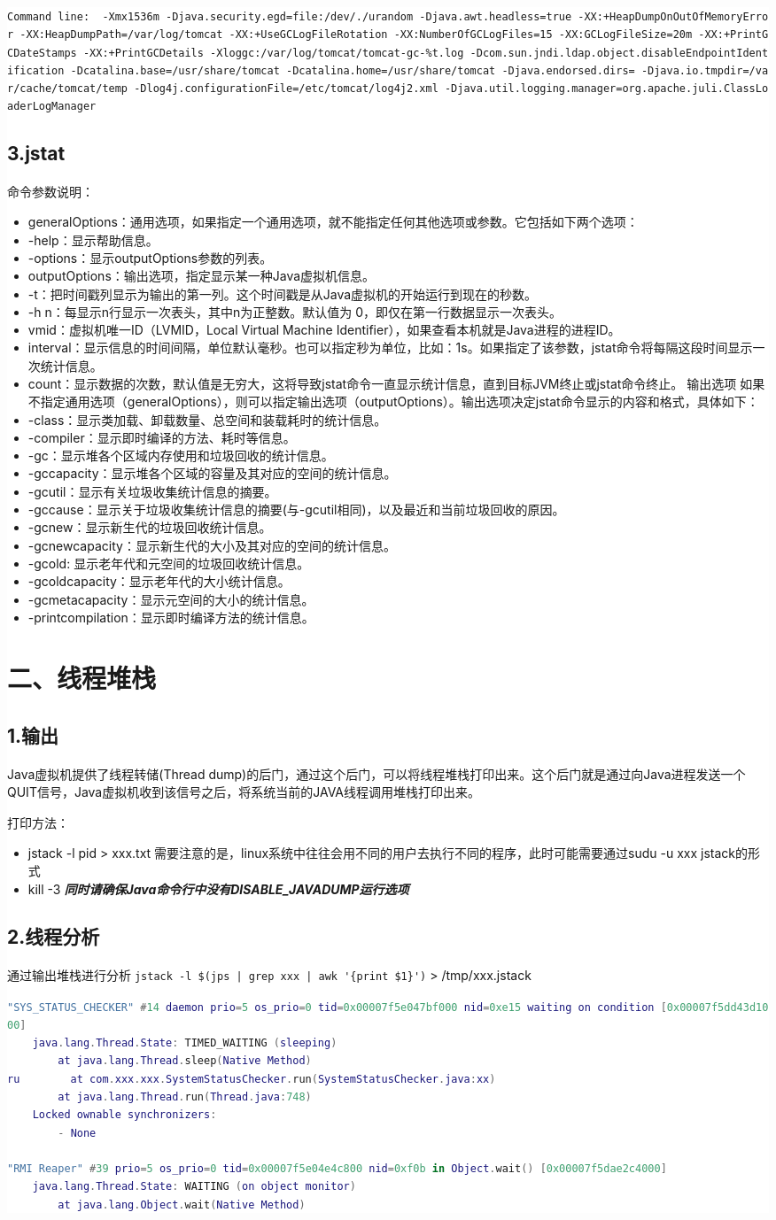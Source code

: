 ```
Command line:  -Xmx1536m -Djava.security.egd=file:/dev/./urandom -Djava.awt.headless=true -XX:+HeapDumpOnOutOfMemoryError -XX:HeapDumpPath=/var/log/tomcat -XX:+UseGCLogFileRotation -XX:NumberOfGCLogFiles=15 -XX:GCLogFileSize=20m -XX:+PrintGCDateStamps -XX:+PrintGCDetails -Xloggc:/var/log/tomcat/tomcat-gc-%t.log -Dcom.sun.jndi.ldap.object.disableEndpointIdentification -Dcatalina.base=/usr/share/tomcat -Dcatalina.home=/usr/share/tomcat -Djava.endorsed.dirs= -Djava.io.tmpdir=/var/cache/tomcat/temp -Dlog4j.configurationFile=/etc/tomcat/log4j2.xml -Djava.util.logging.manager=org.apache.juli.ClassLoaderLogManager
```

## 3.jstat
命令参数说明：
- generalOptions：通用选项，如果指定一个通用选项，就不能指定任何其他选项或参数。它包括如下两个选项：
- -help：显示帮助信息。
- -options：显示outputOptions参数的列表。
- outputOptions：输出选项，指定显示某一种Java虚拟机信息。
- -t：把时间戳列显示为输出的第一列。这个时间戳是从Java虚拟机的开始运行到现在的秒数。
- -h n：每显示n行显示一次表头，其中n为正整数。默认值为 0，即仅在第一行数据显示一次表头。
- vmid：虚拟机唯一ID（LVMID，Local Virtual Machine Identifier），如果查看本机就是Java进程的进程ID。
- interval：显示信息的时间间隔，单位默认毫秒。也可以指定秒为单位，比如：1s。如果指定了该参数，jstat命令将每隔这段时间显示一次统计信息。
- count：显示数据的次数，默认值是无穷大，这将导致jstat命令一直显示统计信息，直到目标JVM终止或jstat命令终止。
输出选项
如果不指定通用选项（generalOptions），则可以指定输出选项（outputOptions）。输出选项决定jstat命令显示的内容和格式，具体如下：
- -class：显示类加载、卸载数量、总空间和装载耗时的统计信息。
- -compiler：显示即时编译的方法、耗时等信息。
- -gc：显示堆各个区域内存使用和垃圾回收的统计信息。
- -gccapacity：显示堆各个区域的容量及其对应的空间的统计信息。
- -gcutil：显示有关垃圾收集统计信息的摘要。
- -gccause：显示关于垃圾收集统计信息的摘要(与-gcutil相同)，以及最近和当前垃圾回收的原因。
- -gcnew：显示新生代的垃圾回收统计信息。
- -gcnewcapacity：显示新生代的大小及其对应的空间的统计信息。
- -gcold: 显示老年代和元空间的垃圾回收统计信息。
- -gcoldcapacity：显示老年代的大小统计信息。
- -gcmetacapacity：显示元空间的大小的统计信息。
- -printcompilation：显示即时编译方法的统计信息。

# 二、线程堆栈
## 1.输出
Java虚拟机提供了线程转储(Thread dump)的后门，通过这个后门，可以将线程堆栈打印出来。这个后门就是通过向Java进程发送一个QUIT信号，Java虚拟机收到该信号之后，将系统当前的JAVA线程调用堆栈打印出来。

打印方法：
- jstack -l pid > xxx.txt 需要注意的是，linux系统中往往会用不同的用户去执行不同的程序，此时可能需要通过sudu -u xxx jstack的形式
- kill -3
***同时请确保Java命令行中没有DISABLE_JAVADUMP运行选项***
## 2.线程分析
通过输出堆栈进行分析 `jstack -l $(jps | grep xxx | awk '{print $1}')` > /tmp/xxx.jstack
```Lua
"SYS_STATUS_CHECKER" #14 daemon prio=5 os_prio=0 tid=0x00007f5e047bf000 nid=0xe15 waiting on condition [0x00007f5dd43d1000]
    java.lang.Thread.State: TIMED_WAITING (sleeping)
        at java.lang.Thread.sleep(Native Method)
ru        at com.xxx.xxx.SystemStatusChecker.run(SystemStatusChecker.java:xx)
        at java.lang.Thread.run(Thread.java:748)        
    Locked ownable synchronizers:
        - None
                
"RMI Reaper" #39 prio=5 os_prio=0 tid=0x00007f5e04e4c800 nid=0xf0b in Object.wait() [0x00007f5dae2c4000]
    java.lang.Thread.State: WAITING (on object monitor)
        at java.lang.Object.wait(Native Method)
```